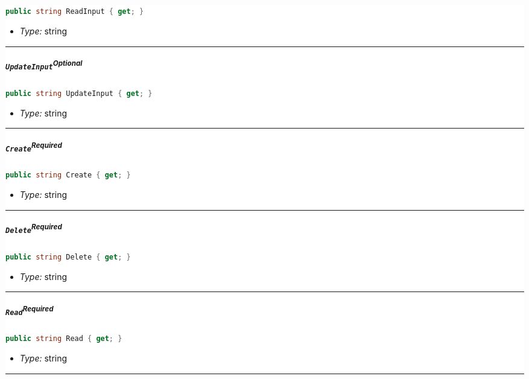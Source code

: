 ```csharp
public string ReadInput { get; }
```

- *Type:* string

---

##### `UpdateInput`<sup>Optional</sup> <a name="UpdateInput" id="@cdktf/provider-azurerm.sentinelDataConnectorMicrosoftCloudAppSecurity.SentinelDataConnectorMicrosoftCloudAppSecurityTimeoutsOutputReference.property.updateInput"></a>

```csharp
public string UpdateInput { get; }
```

- *Type:* string

---

##### `Create`<sup>Required</sup> <a name="Create" id="@cdktf/provider-azurerm.sentinelDataConnectorMicrosoftCloudAppSecurity.SentinelDataConnectorMicrosoftCloudAppSecurityTimeoutsOutputReference.property.create"></a>

```csharp
public string Create { get; }
```

- *Type:* string

---

##### `Delete`<sup>Required</sup> <a name="Delete" id="@cdktf/provider-azurerm.sentinelDataConnectorMicrosoftCloudAppSecurity.SentinelDataConnectorMicrosoftCloudAppSecurityTimeoutsOutputReference.property.delete"></a>

```csharp
public string Delete { get; }
```

- *Type:* string

---

##### `Read`<sup>Required</sup> <a name="Read" id="@cdktf/provider-azurerm.sentinelDataConnectorMicrosoftCloudAppSecurity.SentinelDataConnectorMicrosoftCloudAppSecurityTimeoutsOutputReference.property.read"></a>

```csharp
public string Read { get; }
```

- *Type:* string

---
